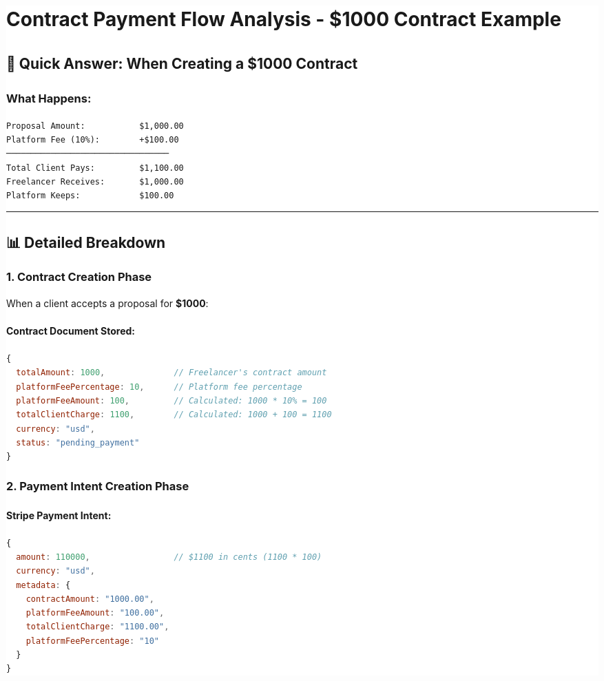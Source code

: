 # Contract Payment Flow Analysis - $1000 Contract Example

## 🎯 Quick Answer: When Creating a $1000 Contract

### What Happens:
```
Proposal Amount:           $1,000.00
Platform Fee (10%):        +$100.00
─────────────────────────────────
Total Client Pays:         $1,100.00
Freelancer Receives:       $1,000.00
Platform Keeps:            $100.00
```

---

## 📊 Detailed Breakdown

### 1. Contract Creation Phase

When a client accepts a proposal for **$1000**:

#### Contract Document Stored:
```javascript
{
  totalAmount: 1000,              // Freelancer's contract amount
  platformFeePercentage: 10,      // Platform fee percentage
  platformFeeAmount: 100,         // Calculated: 1000 * 10% = 100
  totalClientCharge: 1100,        // Calculated: 1000 + 100 = 1100
  currency: "usd",
  status: "pending_payment"
}
```

### 2. Payment Intent Creation Phase

#### Stripe Payment Intent:
```javascript
{
  amount: 110000,                 // $1100 in cents (1100 * 100)
  currency: "usd",
  metadata: {
    contractAmount: "1000.00",
    platformFeeAmount: "100.00",
    totalClientCharge: "1100.00",
    platformFeePercentage: "10"
  }
}
```

